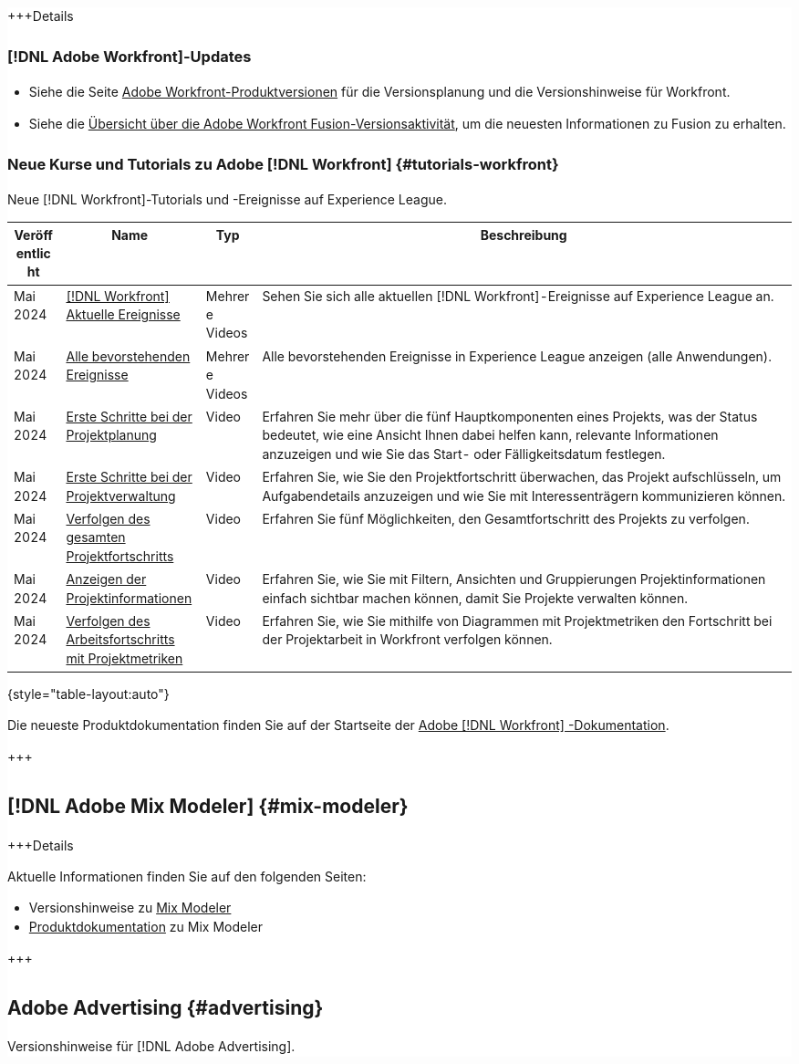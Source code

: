 +++Details

### [!DNL Adobe Workfront]-Updates

* Siehe die Seite [Adobe Workfront-Produktversionen](https://experienceleague.adobe.com/de/docs/workfront/using/product-announcements/product-releases/product-releases) für die Versionsplanung und die Versionshinweise für Workfront.

* Siehe die [Übersicht über die Adobe Workfront Fusion-Versionsaktivität](https://experienceleague.adobe.com/de/docs/workfront/using/product-announcements/product-releases/fusion-release/fusion-release-activity), um die neuesten Informationen zu Fusion zu erhalten.

### Neue Kurse und Tutorials zu Adobe [!DNL Workfront] {#tutorials-workfront}

Neue [!DNL Workfront]-Tutorials und -Ereignisse auf Experience League.

| Veröffentlicht | Name | Typ | Beschreibung |
| -----------| ---------- | ---------- | ---------- |
| Mai 2024 | [[!DNL Workfront] Aktuelle Ereignisse](https://experienceleague.adobe.com/de/docs/events/workfront-recordings/overview) | Mehrere Videos | Sehen Sie sich alle aktuellen [!DNL Workfront]-Ereignisse auf Experience League an. |
| Mai 2024 | [Alle bevorstehenden Ereignisse](https://experienceleague.adobe.com/events?lang=de) | Mehrere Videos | Alle bevorstehenden Ereignisse in Experience League anzeigen (alle Anwendungen). |
| Mai 2024 | [Erste Schritte bei der Projektplanung](https://experienceleague.adobe.com/de/docs/workfront-learn/tutorials-workfront/manage-work/projects/getting-started-plan-a-project) | Video | Erfahren Sie mehr über die fünf Hauptkomponenten eines Projekts, was der Status bedeutet, wie eine Ansicht Ihnen dabei helfen kann, relevante Informationen anzuzeigen und wie Sie das Start- oder Fälligkeitsdatum festlegen. |
| Mai 2024 | [Erste Schritte bei der Projektverwaltung](https://experienceleague.adobe.com/de/docs/workfront-learn/tutorials-workfront/manage-work/projects/getting-started-manage-a-project) | Video | Erfahren Sie, wie Sie den Projektfortschritt überwachen, das Projekt aufschlüsseln, um Aufgabendetails anzuzeigen und wie Sie mit Interessenträgern kommunizieren können. |
| Mai 2024 | [Verfolgen des gesamten Projektfortschritts](https://experienceleague.adobe.com/de/docs/workfront-learn/tutorials-workfront/manage-work/projects/track-overall-project-progress) | Video | Erfahren Sie fünf Möglichkeiten, den Gesamtfortschritt des Projekts zu verfolgen. |
| Mai 2024 | [Anzeigen der Projektinformationen](https://experienceleague.adobe.com/de/docs/workfront-learn/tutorials-workfront/manage-work/projects/view-project-information) | Video | Erfahren Sie, wie Sie mit Filtern, Ansichten und Gruppierungen Projektinformationen einfach sichtbar machen können, damit Sie Projekte verwalten können. |
| Mai 2024 | [Verfolgen des Arbeitsfortschritts mit Projektmetriken](https://experienceleague.adobe.com/de/docs/workfront-learn/tutorials-workfront/manage-work/projects/track-work-progress-with-project-metrics) | Video | Erfahren Sie, wie Sie mithilfe von Diagrammen mit Projektmetriken den Fortschritt bei der Projektarbeit in Workfront verfolgen können. |

{style="table-layout:auto"}



Die neueste Produktdokumentation finden Sie auf der Startseite der [Adobe [!DNL Workfront] -Dokumentation](https://experienceleague.adobe.com/de/docs/workfront/using/home).

+++

## [!DNL Adobe Mix Modeler] {#mix-modeler}

+++Details

Aktuelle Informationen finden Sie auf den folgenden Seiten:

* Versionshinweise zu [Mix Modeler](https://experienceleague.adobe.com/de/docs/mix-modeler/using/releases/latest)
* [Produktdokumentation](https://experienceleague.adobe.com/de/docs/mix-modeler) zu Mix Modeler

+++

## Adobe Advertising {#advertising}

Versionshinweise für [!DNL Adobe Advertising].
